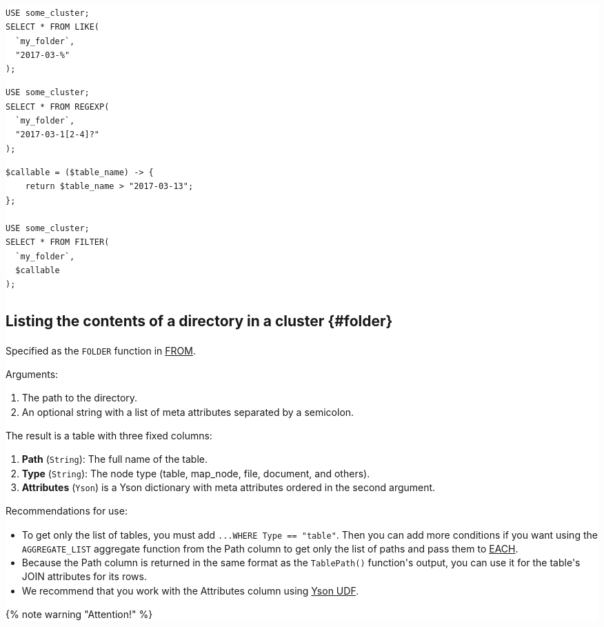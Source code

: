 ```yql
USE some_cluster;
SELECT * FROM LIKE(
  `my_folder`,
  "2017-03-%"
);
```

```yql
USE some_cluster;
SELECT * FROM REGEXP(
  `my_folder`,
  "2017-03-1[2-4]?"
);
```

```yql
$callable = ($table_name) -> {
    return $table_name > "2017-03-13";
};

USE some_cluster;
SELECT * FROM FILTER(
  `my_folder`,
  $callable
);
```


## Listing the contents of a directory in a cluster {#folder}

Specified as the `FOLDER` function in [FROM](#from).

Arguments:

1. The path to the directory.
2. An optional string with a list of meta attributes separated by a semicolon.

The result is a table with three fixed columns:

1. **Path** (`String`): The full name of the table.
2. **Type** (`String`): The node type (table, map_node, file, document, and others).
3. **Attributes** (`Yson`) is a Yson dictionary with meta attributes ordered in the second argument.

Recommendations for use:

* To get only the list of tables, you must add `...WHERE Type == "table"`. Then you can add more conditions if you want using the `AGGREGATE_LIST` aggregate function from the Path column to get only the list of paths and pass them to [EACH](#each).
* Because the Path column is returned in the same format as the `TablePath()` function's output, you can use it for the table's JOIN attributes for its rows.
* We recommend that you work with the Attributes column using [Yson UDF](../udf/list/yson.md).

{% note warning "Attention!" %}
